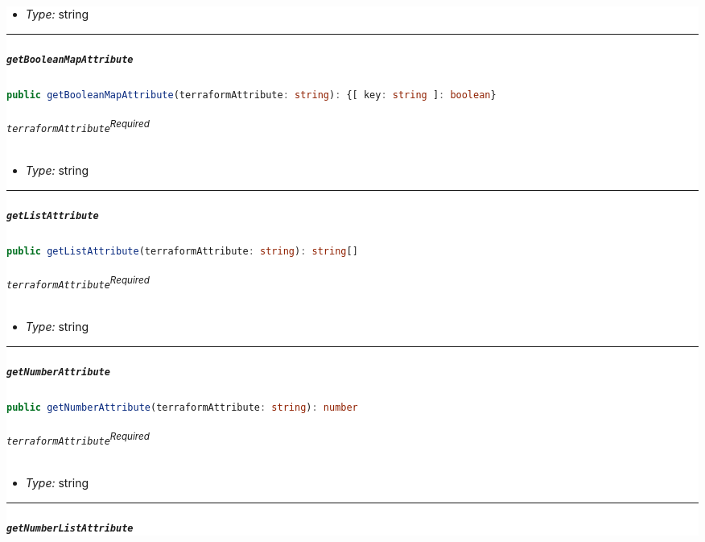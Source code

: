- *Type:* string

---

##### `getBooleanMapAttribute` <a name="getBooleanMapAttribute" id="@cdktf/provider-azurestack.dataAzurestackRouteTable.DataAzurestackRouteTable.getBooleanMapAttribute"></a>

```typescript
public getBooleanMapAttribute(terraformAttribute: string): {[ key: string ]: boolean}
```

###### `terraformAttribute`<sup>Required</sup> <a name="terraformAttribute" id="@cdktf/provider-azurestack.dataAzurestackRouteTable.DataAzurestackRouteTable.getBooleanMapAttribute.parameter.terraformAttribute"></a>

- *Type:* string

---

##### `getListAttribute` <a name="getListAttribute" id="@cdktf/provider-azurestack.dataAzurestackRouteTable.DataAzurestackRouteTable.getListAttribute"></a>

```typescript
public getListAttribute(terraformAttribute: string): string[]
```

###### `terraformAttribute`<sup>Required</sup> <a name="terraformAttribute" id="@cdktf/provider-azurestack.dataAzurestackRouteTable.DataAzurestackRouteTable.getListAttribute.parameter.terraformAttribute"></a>

- *Type:* string

---

##### `getNumberAttribute` <a name="getNumberAttribute" id="@cdktf/provider-azurestack.dataAzurestackRouteTable.DataAzurestackRouteTable.getNumberAttribute"></a>

```typescript
public getNumberAttribute(terraformAttribute: string): number
```

###### `terraformAttribute`<sup>Required</sup> <a name="terraformAttribute" id="@cdktf/provider-azurestack.dataAzurestackRouteTable.DataAzurestackRouteTable.getNumberAttribute.parameter.terraformAttribute"></a>

- *Type:* string

---

##### `getNumberListAttribute` <a name="getNumberListAttribute" id="@cdktf/provider-azurestack.dataAzurestackRouteTable.DataAzurestackRouteTable.getNumberListAttribute"></a>
